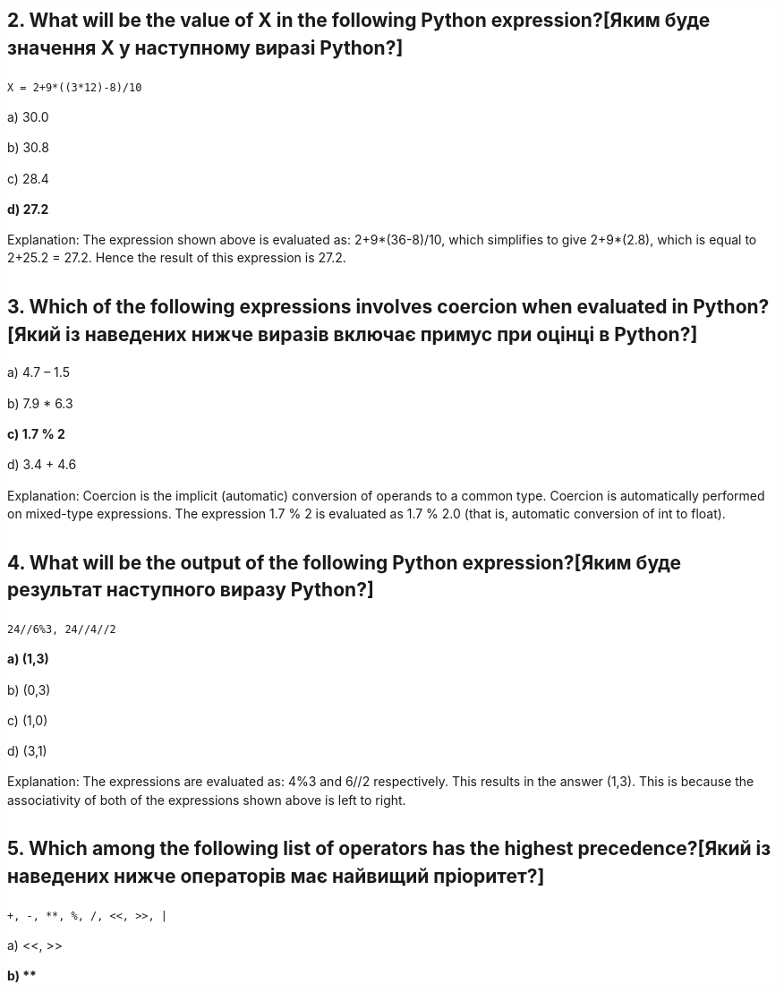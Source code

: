 ## 2. What will be the value of X in the following Python expression?[Яким буде значення X у наступному виразі Python?]

`X = 2+9*((3*12)-8)/10`

a) 30.0

b) 30.8

c) 28.4

**d) 27.2**

Explanation: The expression shown above is evaluated as: 2+9*(36-8)/10, which simplifies to give 2+9*(2.8), which is equal to 2+25.2 = 27.2. Hence the result of this expression is 27.2.

## 3. Which of the following expressions involves coercion when evaluated in Python?[Який із наведених нижче виразів включає примус при оцінці в Python?]

a) 4.7 – 1.5

b) 7.9 \* 6.3

**c) 1.7 % 2**

d) 3.4 + 4.6

Explanation: Coercion is the implicit (automatic) conversion of operands to a common type. Coercion is automatically performed on mixed-type expressions. The expression 1.7 % 2 is evaluated as 1.7 % 2.0 (that is, automatic conversion of int to float).

## 4. What will be the output of the following Python expression?[Яким буде результат наступного виразу Python?]

`24//6%3, 24//4//2`

**a) (1,3)**

b) (0,3)

c) (1,0)

d) (3,1)

Explanation: The expressions are evaluated as: 4%3 and 6//2 respectively. This results in the answer (1,3). This is because the associativity of both of the expressions shown above is left to right.

## 5. Which among the following list of operators has the highest precedence?[Який із наведених нижче операторів має найвищий пріоритет?]

`+, -, **, %, /, <<, >>, |`

a) <<, >>

**b) \*\***
